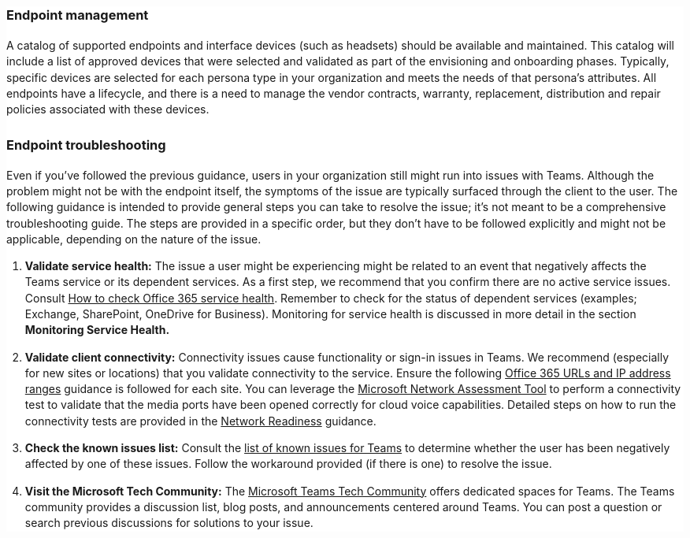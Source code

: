 ### Endpoint management

A catalog of supported endpoints and interface devices (such as headsets) should
be available and maintained. This catalog will include a list of approved
devices that were selected and validated as part of the envisioning and
onboarding phases. Typically, specific devices are selected for each persona
type in your organization and meets the needs of that persona’s attributes. All
endpoints have a lifecycle, and there is a need to manage the vendor contracts,
warranty, replacement, distribution and repair policies associated with these
devices.

### Endpoint troubleshooting

Even if you’ve followed the previous guidance, users in your organization still
might run into issues with Teams. Although the problem might not be with the
endpoint itself, the symptoms of the issue are typically surfaced through the
client to the user. The following guidance is intended to provide general steps
you can take to resolve the issue; it’s not meant to be a comprehensive
troubleshooting guide. The steps are provided in a specific order, but they
don’t have to be followed explicitly and might not be applicable, depending on
the nature of the issue.

1.  **Validate service health:** The issue a user might be experiencing might be
    related to an event that negatively affects the Teams service or its
    dependent services. As a first step, we recommend that you confirm there are
    no active service issues. Consult [How to check Office 365 service
    health](https://support.office.com/article/How-to-check-Office-365-service-health-932AD3AD-533C-418A-B938-6E44E8BC33B0).
    Remember to check for the status of dependent services (examples; Exchange,
    SharePoint, OneDrive for Business). Monitoring for service health is
    discussed in more detail in the section **Monitoring Service Health.**

2.  **Validate client connectivity:** Connectivity issues cause functionality or
    sign-in issues in Teams. We recommend (especially for new sites or
    locations) that you validate connectivity to the service. Ensure the
    following [Office 365 URLs and IP address ranges](https://aka.ms/o365ips)
    guidance is followed for each site. You can leverage the [Microsoft Network
    Assessment
    Tool](https://www.microsoft.com/download/details.aspx?id=53885) to
    perform a connectivity test to validate that the media ports have been
    opened correctly for cloud voice capabilities. Detailed steps on how to run
    the connectivity tests are provided in the [Network Readiness](https://docs.microsoft.com/MicrosoftTeams/3-envision-evaluate-my-environment#network-readiness)
    guidance.

3.  **Check the known issues list:** Consult the [list of known issues for
    Teams](https://docs.microsoft.com/MicrosoftTeams/known-issues) to
    determine whether the user has been negatively affected by one of these
    issues. Follow the workaround provided (if there is one) to resolve the
    issue.

4.  **Visit the Microsoft Tech Community:** The [Microsoft Teams Tech
    Community](https://techcommunity.microsoft.com/t5/Microsoft-Teams/ct-p/MicrosoftTeams)
    offers dedicated spaces for Teams. The Teams community provides a discussion
    list, blog posts, and announcements centered around Teams. You can post a
    question or search previous discussions for solutions to your issue.
